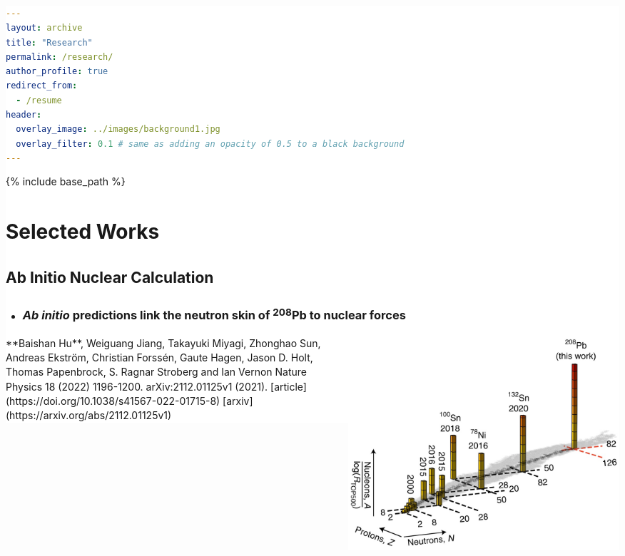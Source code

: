 ```yaml
---
layout: archive
title: "Research"
permalink: /research/
author_profile: true
redirect_from:
  - /resume
header:
  overlay_image: ../images/background1.jpg
  overlay_filter: 0.1 # same as adding an opacity of 0.5 to a black background
---
```


{% include base_path %}


# Selected Works

## Ab Initio Nuclear Calculation

- ### *Ab initio* predictions link the neutron skin of $^{208}$Pb to nuclear forces  
<img style="float: right;margin-bottom: 20px;margin-left: 10px" src="../images/fig_AbInitio_trend.jpg" width="380">
**Baishan Hu**, Weiguang Jiang, Takayuki Miyagi, Zhonghao Sun, Andreas Ekström, Christian Forssén, Gaute Hagen, Jason D. Holt, Thomas Papenbrock, S. Ragnar Stroberg and Ian Vernon  
Nature Physics 18 (2022) 1196-1200. arXiv:2112.01125v1 (2021). [article](https://doi.org/10.1038/s41567-022-01715-8) [arxiv](https://arxiv.org/abs/2112.01125v1)  
&nbsp;  